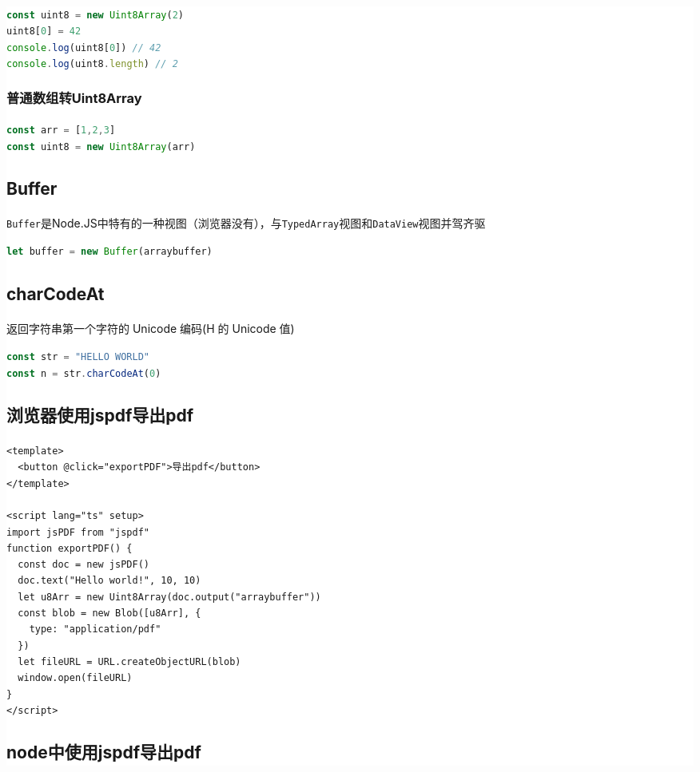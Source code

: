 ```js
const uint8 = new Uint8Array(2)
uint8[0] = 42
console.log(uint8[0]) // 42
console.log(uint8.length) // 2
```

### 普通数组转Uint8Array

```js
const arr = [1,2,3]
const uint8 = new Uint8Array(arr)
```

## Buffer

`Buffer`是Node.JS中特有的一种视图（浏览器没有），与`TypedArray`视图和`DataView`视图并驾齐驱

```js
let buffer = new Buffer(arraybuffer)
```

## charCodeAt

返回字符串第一个字符的 Unicode 编码(H 的 Unicode 值)

```js
const str = "HELLO WORLD"
const n = str.charCodeAt(0)
```

## 浏览器使用jspdf导出pdf

```vue
<template>
  <button @click="exportPDF">导出pdf</button>
</template>

<script lang="ts" setup>
import jsPDF from "jspdf"
function exportPDF() {
  const doc = new jsPDF()
  doc.text("Hello world!", 10, 10)
  let u8Arr = new Uint8Array(doc.output("arraybuffer"))
  const blob = new Blob([u8Arr], {
    type: "application/pdf"
  })
  let fileURL = URL.createObjectURL(blob)
  window.open(fileURL)
}
</script>
```

## node中使用jspdf导出pdf
